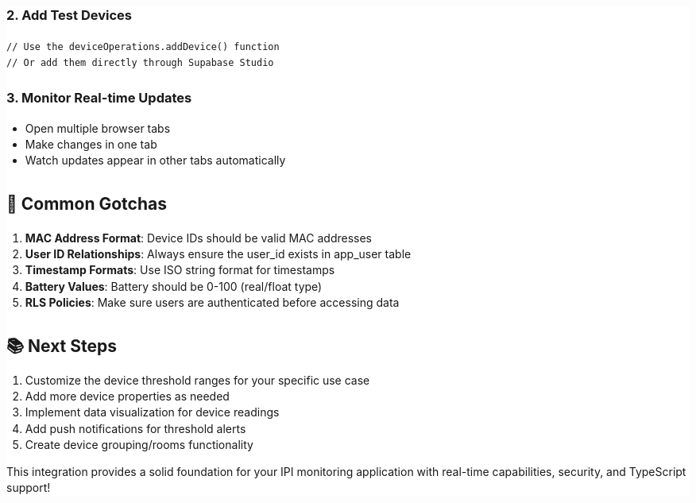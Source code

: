 ### 2. Add Test Devices

```tsx
// Use the deviceOperations.addDevice() function
// Or add them directly through Supabase Studio
```

### 3. Monitor Real-time Updates

- Open multiple browser tabs
- Make changes in one tab
- Watch updates appear in other tabs automatically

## 🚨 Common Gotchas

1. **MAC Address Format**: Device IDs should be valid MAC addresses
2. **User ID Relationships**: Always ensure the user_id exists in app_user table
3. **Timestamp Formats**: Use ISO string format for timestamps
4. **Battery Values**: Battery should be 0-100 (real/float type)
5. **RLS Policies**: Make sure users are authenticated before accessing data

## 📚 Next Steps

1. Customize the device threshold ranges for your specific use case
2. Add more device properties as needed
3. Implement data visualization for device readings
4. Add push notifications for threshold alerts
5. Create device grouping/rooms functionality

This integration provides a solid foundation for your IPI monitoring application with real-time capabilities, security, and TypeScript support!
